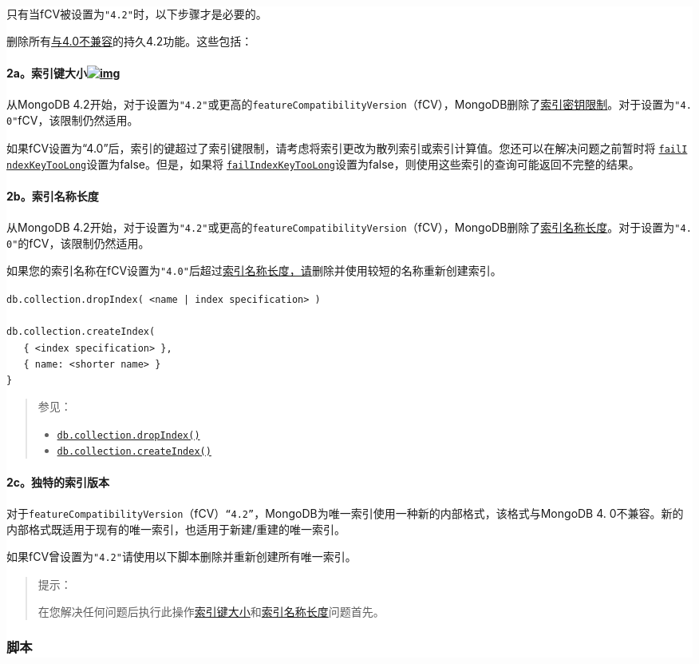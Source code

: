 只有当fCV被设置为`"4.2"`时，以下步骤才是必要的。

删除所有[与4.0不兼容](https://www.mongodb.com/docs/upcoming/release-notes/4.2-compatibility/#std-label-4.2-compatibility-enabled)的持久4.2功能。这些包括：

#### 2a。索引键大小[![img](https://www.mongodb.com/docs/upcoming/assets/link.svg)](https://www.mongodb.com/docs/upcoming/release-notes/4.2-downgrade-standalone/#2a.-index-key-size)

从MongoDB 4.2开始，对于设置为`"4.2"`或更高的`featureCompatibilityVersion`（fCV），MongoDB删除了[索引密钥限制](https://www.mongodb.com/docs/upcoming/reference/limits/#mongodb-limit-Index-Key-Limit)。对于设置为`"4.0"`fCV，该限制仍然适用。

如果fCV设置为“4.0”后，索引的键超过了索引键限制，请考虑将索引更改为散列索引或索引计算值。您还可以在解决问题之前暂时将 [`failIndexKeyTooLong`](https://www.mongodb.com/docs/upcoming/reference/parameters/#mongodb-parameter-param.failIndexKeyTooLong)设置为false。但是，如果将 [`failIndexKeyTooLong`](https://www.mongodb.com/docs/upcoming/reference/parameters/#mongodb-parameter-param.failIndexKeyTooLong)设置为false，则使用这些索引的查询可能返回不完整的结果。

#### 2b。索引名称长度

从MongoDB 4.2开始，对于设置为`"4.2"`或更高的`featureCompatibilityVersion`（fCV），MongoDB删除了[索引名称长度](https://www.mongodb.com/docs/upcoming/reference/limits/#mongodb-limit-Index-Name-Length)。对于设置为`"4.0"`的fCV，该限制仍然适用。

如果您的索引名称在fCV设置为`"4.0"`后超过[索引名称长度，请](https://www.mongodb.com/docs/upcoming/reference/limits/#mongodb-limit-Index-Name-Length)删除并使用较短的名称重新创建索引。

```
db.collection.dropIndex( <name | index specification> )

db.collection.createIndex(
   { <index specification> },
   { name: <shorter name> }
}
```

> 参见：
>
> - [`db.collection.dropIndex()`](https://www.mongodb.com/docs/upcoming/reference/method/db.collection.dropIndex/#mongodb-method-db.collection.dropIndex)
> - [`db.collection.createIndex()`](https://www.mongodb.com/docs/upcoming/reference/method/db.collection.createIndex/#mongodb-method-db.collection.createIndex)

#### 2c。独特的索引版本

对于`featureCompatibilityVersion`（fCV）`“4.2”`，MongoDB为唯一索引使用一种新的内部格式，该格式与MongoDB 4. 0不兼容。新的内部格式既适用于现有的唯一索引，也适用于新建/重建的唯一索引。

如果fCV曾设置为`"4.2"`请使用以下脚本删除并重新创建所有唯一索引。

> 提示：
>
> 在您解决任何问题后执行此操作[索引键大小](https://www.mongodb.com/docs/upcoming/release-notes/4.2-downgrade-standalone/#std-label-4.2-downgrade-index-key-standalone)和[索引名称长度](https://www.mongodb.com/docs/upcoming/release-notes/4.2-downgrade-standalone/#std-label-4.2-downgrade-index-name-standalone)问题首先。

### 脚本
